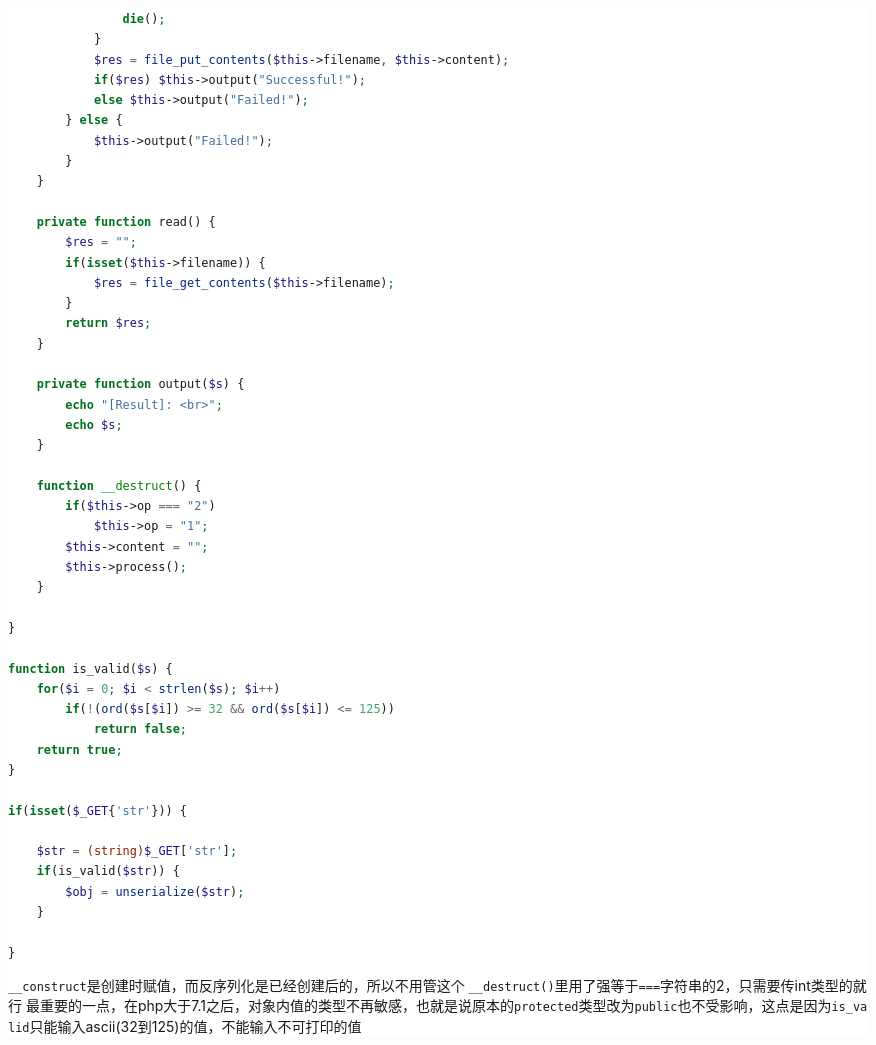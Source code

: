 ```php
                die();
            }
            $res = file_put_contents($this->filename, $this->content);
            if($res) $this->output("Successful!");
            else $this->output("Failed!");
        } else {
            $this->output("Failed!");
        }
    }

    private function read() {
        $res = "";
        if(isset($this->filename)) {
            $res = file_get_contents($this->filename);
        }
        return $res;
    }

    private function output($s) {
        echo "[Result]: <br>";
        echo $s;
    }

    function __destruct() {
        if($this->op === "2")
            $this->op = "1";
        $this->content = "";
        $this->process();
    }

}

function is_valid($s) {
    for($i = 0; $i < strlen($s); $i++)
        if(!(ord($s[$i]) >= 32 && ord($s[$i]) <= 125))
            return false;
    return true;
}

if(isset($_GET{'str'})) {

    $str = (string)$_GET['str'];
    if(is_valid($str)) {
        $obj = unserialize($str);
    }

}
```

`__construct`是创建时赋值，而反序列化是已经创建后的，所以不用管这个
`__destruct()`里用了强等于`===`字符串的2，只需要传int类型的就行
最重要的一点，在php大于7.1之后，对象内值的类型不再敏感，也就是说原本的`protected`类型改为`public`也不受影响，这点是因为`is_valid`只能输入ascii(32到125)的值，不能输入不可打印的值
